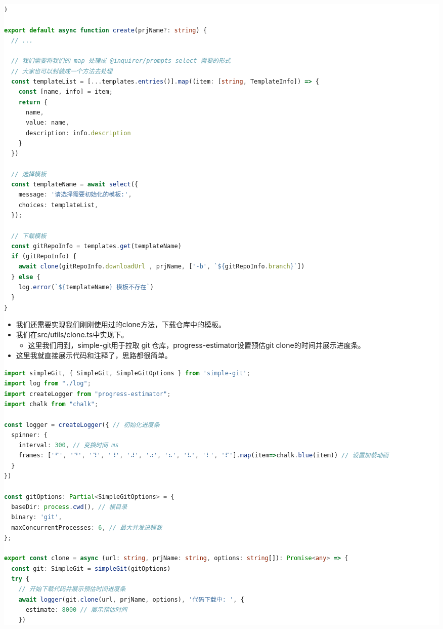 ```typescript
)

export default async function create(prjName?: string) {
  // ...

  // 我们需要将我们的 map 处理成 @inquirer/prompts select 需要的形式
  // 大家也可以封装成一个方法去处理
  const templateList = [...templates.entries()].map((item: [string, TemplateInfo]) => {
    const [name, info] = item;
    return {
      name,
      value: name,
      description: info.description
    }
  })

  // 选择模板
  const templateName = await select({
    message: '请选择需要初始化的模板:',
    choices: templateList,
  });

  // 下载模板
  const gitRepoInfo = templates.get(templateName)
  if (gitRepoInfo) {
    await clone(gitRepoInfo.downloadUrl , prjName, ['-b', `${gitRepoInfo.branch}`])
  } else {
    log.error(`${templateName} 模板不存在`)
  }
}
```

- 我们还需要实现我们刚刚使用过的clone方法，下载仓库中的模板。
- 我们在src/utils/clone.ts中实现下。
   - 这里我们用到，simple-git用于拉取 git 仓库，progress-estimator设置预估git clone的时间并展示进度条。
- 这里我就直接展示代码和注释了，思路都很简单。
```typescript
import simpleGit, { SimpleGit, SimpleGitOptions } from 'simple-git';
import log from "./log";
import createLogger from "progress-estimator";
import chalk from "chalk";

const logger = createLogger({ // 初始化进度条
  spinner: {
    interval: 300, // 变换时间 ms
    frames: ['⠋', '⠙', '⠹', '⠸', '⠼', '⠴', '⠦', '⠧', '⠇', '⠏'].map(item=>chalk.blue(item)) // 设置加载动画
  }
})

const gitOptions: Partial<SimpleGitOptions> = {
  baseDir: process.cwd(), // 根目录
  binary: 'git',
  maxConcurrentProcesses: 6, // 最大并发进程数
};

export const clone = async (url: string, prjName: string, options: string[]): Promise<any> => {
  const git: SimpleGit = simpleGit(gitOptions)
  try {
    // 开始下载代码并展示预估时间进度条
    await logger(git.clone(url, prjName, options), '代码下载中: ', {
      estimate: 8000 // 展示预估时间
    })

```
